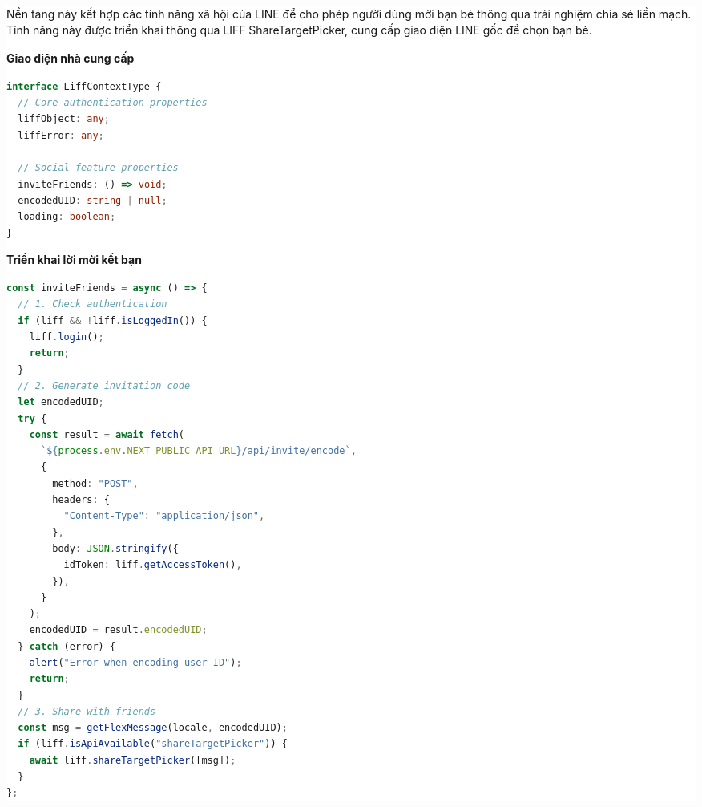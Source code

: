 Nền tảng này kết hợp các tính năng xã hội của LINE để cho phép người dùng mời bạn bè thông qua trải nghiệm chia sẻ liền mạch. Tính năng này được triển khai thông qua LIFF ShareTargetPicker, cung cấp giao diện LINE gốc để chọn bạn bè.

**Giao diện nhà cung cấp**

```typescript
interface LiffContextType {
  // Core authentication properties
  liffObject: any;
  liffError: any;
  
  // Social feature properties
  inviteFriends: () => void;
  encodedUID: string | null;
  loading: boolean;
}
```

**Triển khai lời mời kết bạn**

```typescript
const inviteFriends = async () => {
  // 1. Check authentication
  if (liff && !liff.isLoggedIn()) {
    liff.login();
    return;
  }
  // 2. Generate invitation code
  let encodedUID;
  try {
    const result = await fetch(
      `${process.env.NEXT_PUBLIC_API_URL}/api/invite/encode`,
      {
        method: "POST",
        headers: {
          "Content-Type": "application/json",
        },
        body: JSON.stringify({
          idToken: liff.getAccessToken(),
        }),
      }
    );
    encodedUID = result.encodedUID;
  } catch (error) {
    alert("Error when encoding user ID");
    return;
  }
  // 3. Share with friends
  const msg = getFlexMessage(locale, encodedUID);
  if (liff.isApiAvailable("shareTargetPicker")) {
    await liff.shareTargetPicker([msg]);
  }
};
```
